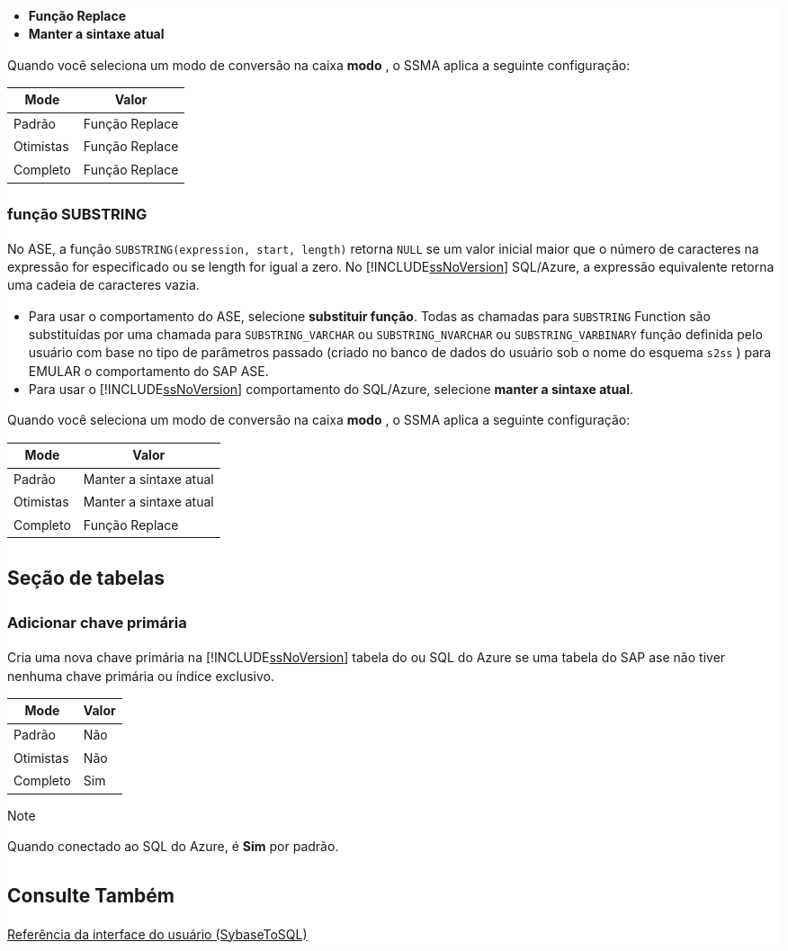 - **Função Replace**
- **Manter a sintaxe atual**

Quando você seleciona um modo de conversão na caixa **modo** , o SSMA aplica a seguinte configuração:

|Mode|Valor|
|-|-|
|Padrão|Função Replace|
|Otimistas|Função Replace|
|Completo|Função Replace|

### <a name="substring-function"></a>função SUBSTRING

No ASE, a função `SUBSTRING(expression, start, length)` retorna `NULL` se um valor inicial maior que o número de caracteres na expressão for especificado ou se length for igual a zero. No [!INCLUDE[ssNoVersion](../../includes/ssnoversion-md.md)] SQL/Azure, a expressão equivalente retorna uma cadeia de caracteres vazia.

- Para usar o comportamento do ASE, selecione **substituir função**. Todas as chamadas para `SUBSTRING` Function são substituídas por uma chamada para `SUBSTRING_VARCHAR` ou `SUBSTRING_NVARCHAR` ou `SUBSTRING_VARBINARY` função definida pelo usuário com base no tipo de parâmetros passado (criado no banco de dados do usuário sob o nome do esquema `s2ss` ) para EMULAR o comportamento do SAP ASE.
- Para usar o [!INCLUDE[ssNoVersion](../../includes/ssnoversion-md.md)] comportamento do SQL/Azure, selecione **manter a sintaxe atual**.

Quando você seleciona um modo de conversão na caixa **modo** , o SSMA aplica a seguinte configuração:

|Mode|Valor|
|-|-|
|Padrão|Manter a sintaxe atual|
|Otimistas|Manter a sintaxe atual|
|Completo|Função Replace|

## <a name="tables-section"></a>Seção de tabelas

### <a name="add-primary-key"></a>Adicionar chave primária

Cria uma nova chave primária na [!INCLUDE[ssNoVersion](../../includes/ssnoversion-md.md)] tabela do ou SQL do Azure se uma tabela do SAP ase não tiver nenhuma chave primária ou índice exclusivo.

|Mode|Valor|
|-|-|
|Padrão|Não|
|Otimistas|Não|
|Completo|Sim|

> [!NOTE]
> Quando conectado ao SQL do Azure, é **Sim** por padrão.

## <a name="see-also"></a>Consulte Também

[Referência da interface do usuário (SybaseToSQL)](../../ssma/sybase/user-interface-reference-sybasetosql.md)
